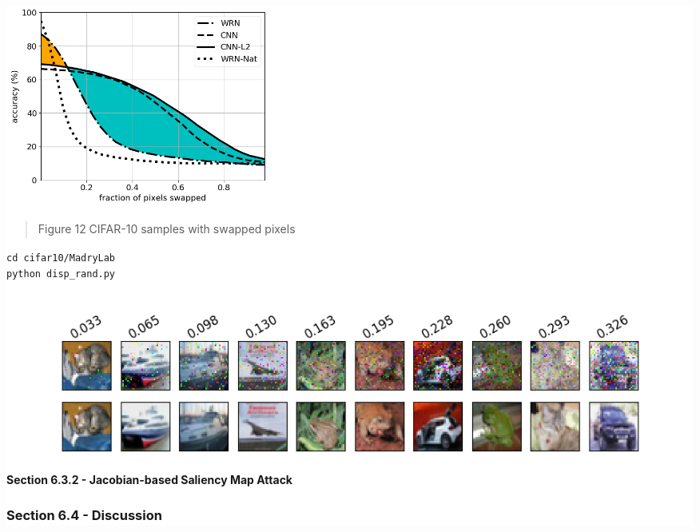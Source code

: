   <img src="img/Figure11.png" height="250" alt="11"/>
</p>

> Figure 12 CIFAR-10 samples with swapped pixels

```
cd cifar10/MadryLab
python disp_rand.py
```

<p align="center">
  <img src="img/Figure12.png" height="200" alt="12"/>
</p>

#### Section 6.3.2 - Jacobian-based Saliency Map Attack

### Section 6.4 - Discussion
